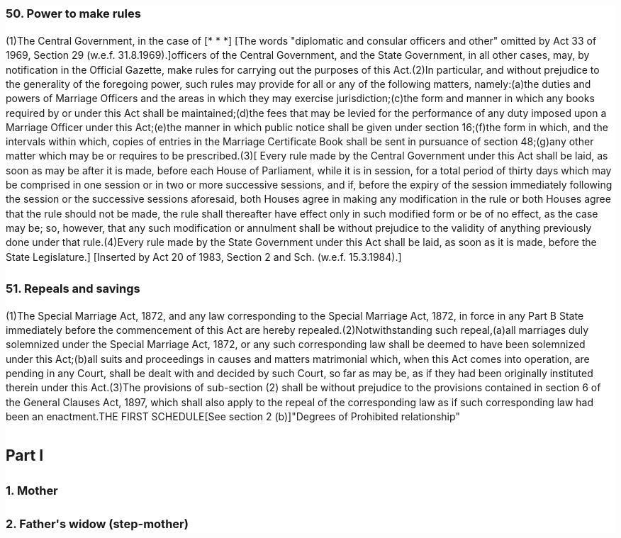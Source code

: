 ### 50. Power to make rules

(1)The Central Government, in the case of [* * *] [The words "diplomatic and
consular officers and other" omitted by Act 33 of 1969, Section 29 (w.e.f.
31.8.1969).]officers of the Central Government, and the State Government, in
all other cases, may, by notification in the Official Gazette, make rules for
carrying out the purposes of this Act.(2)In particular, and without prejudice
to the generality of the foregoing power, such rules may provide for all or
any of the following matters, namely:(a)the duties and powers of Marriage
Officers and the areas in which they may exercise jurisdiction;(c)the form and
manner in which any books required by or under this Act shall be
maintained;(d)the fees that may be levied for the performance of any duty
imposed upon a Marriage Officer under this Act;(e)the manner in which public
notice shall be given under section 16;(f)the form in which, and the intervals
within which, copies of entries in the Marriage Certificate Book shall be sent
in pursuance of section 48;(g)any other matter which may be or requires to be
prescribed.(3)[ Every rule made by the Central Government under this Act shall
be laid, as soon as may be after it is made, before each House of Parliament,
while it is in session, for a total period of thirty days which may be
comprised in one session or in two or more successive sessions, and if, before
the expiry of the session immediately following the session or the successive
sessions aforesaid, both Houses agree in making any modification in the rule
or both Houses agree that the rule should not be made, the rule shall
thereafter have effect only in such modified form or be of no effect, as the
case may be; so, however, that any such modification or annulment shall be
without prejudice to the validity of anything previously done under that
rule.(4)Every rule made by the State Government under this Act shall be laid,
as soon as it is made, before the State Legislature.] [Inserted by Act 20 of
1983, Section 2 and Sch. (w.e.f. 15.3.1984).]

### 51. Repeals and savings

(1)The Special Marriage Act, 1872, and any law corresponding to the Special
Marriage Act, 1872, in force in any Part B State immediately before the
commencement of this Act are hereby repealed.(2)Notwithstanding such
repeal,(a)all marriages duly solemnized under the Special Marriage Act, 1872,
or any such corresponding law shall be deemed to have been solemnized under
this Act;(b)all suits and proceedings in causes and matters matrimonial which,
when this Act comes into operation, are pending in any Court, shall be dealt
with and decided by such Court, so far as may be, as if they had been
originally instituted therein under this Act.(3)The provisions of sub-section
(2) shall be without prejudice to the provisions contained in section 6 of the
General Clauses Act, 1897, which shall also apply to the repeal of the
corresponding law as if such corresponding law had been an enactment.THE FIRST
SCHEDULE[See section 2 (b)]"Degrees of Prohibited relationship"

## Part I

### 1\. Mother

### 2\. Father's widow (step-mother)
